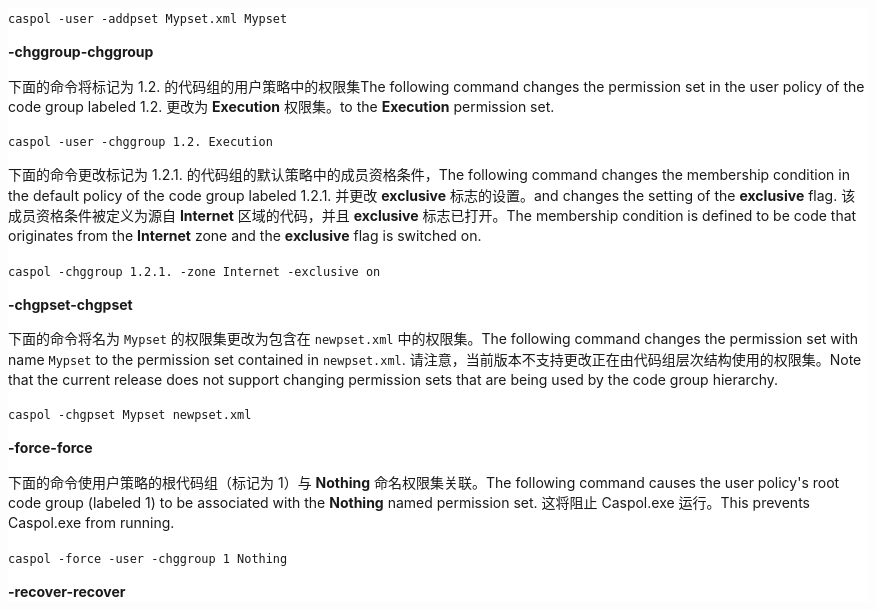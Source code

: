 ```console  
caspol -user -addpset Mypset.xml Mypset  
```  
  
 <span data-ttu-id="a5195-414">**-chggroup**</span><span class="sxs-lookup"><span data-stu-id="a5195-414">**-chggroup**</span></span>  
  
 <span data-ttu-id="a5195-415">下面的命令将标记为 1.2. 的代码组的用户策略中的权限集</span><span class="sxs-lookup"><span data-stu-id="a5195-415">The following command changes the permission set in the user policy of the code group labeled 1.2.</span></span> <span data-ttu-id="a5195-416">更改为 **Execution** 权限集。</span><span class="sxs-lookup"><span data-stu-id="a5195-416">to the **Execution** permission set.</span></span>  
  
```console  
caspol -user -chggroup 1.2. Execution  
```  
  
 <span data-ttu-id="a5195-417">下面的命令更改标记为 1.2.1. 的代码组的默认策略中的成员资格条件，</span><span class="sxs-lookup"><span data-stu-id="a5195-417">The following command changes the membership condition in the default policy of the code group labeled 1.2.1.</span></span> <span data-ttu-id="a5195-418">并更改 **exclusive** 标志的设置。</span><span class="sxs-lookup"><span data-stu-id="a5195-418">and changes the setting of the **exclusive** flag.</span></span> <span data-ttu-id="a5195-419">该成员资格条件被定义为源自 **Internet** 区域的代码，并且 **exclusive** 标志已打开。</span><span class="sxs-lookup"><span data-stu-id="a5195-419">The membership condition is defined to be code that originates from the **Internet** zone and the **exclusive** flag is switched on.</span></span>  
  
```console  
caspol -chggroup 1.2.1. -zone Internet -exclusive on  
```  
  
 <span data-ttu-id="a5195-420">**-chgpset**</span><span class="sxs-lookup"><span data-stu-id="a5195-420">**-chgpset**</span></span>  
  
 <span data-ttu-id="a5195-421">下面的命令将名为 `Mypset` 的权限集更改为包含在 `newpset.xml` 中的权限集。</span><span class="sxs-lookup"><span data-stu-id="a5195-421">The following command changes the permission set with name `Mypset` to the permission set contained in `newpset.xml`.</span></span> <span data-ttu-id="a5195-422">请注意，当前版本不支持更改正在由代码组层次结构使用的权限集。</span><span class="sxs-lookup"><span data-stu-id="a5195-422">Note that the current release does not support changing permission sets that are being used by the code group hierarchy.</span></span>  
  
```console  
caspol -chgpset Mypset newpset.xml  
```  
  
 <span data-ttu-id="a5195-423">**-force**</span><span class="sxs-lookup"><span data-stu-id="a5195-423">**-force**</span></span>  
  
 <span data-ttu-id="a5195-424">下面的命令使用户策略的根代码组（标记为 1）与 **Nothing** 命名权限集关联。</span><span class="sxs-lookup"><span data-stu-id="a5195-424">The following command causes the user policy's root code group (labeled 1) to be associated with the **Nothing** named permission set.</span></span> <span data-ttu-id="a5195-425">这将阻止 Caspol.exe 运行。</span><span class="sxs-lookup"><span data-stu-id="a5195-425">This prevents Caspol.exe from running.</span></span>  
  
```console  
caspol -force -user -chggroup 1 Nothing  
```  
  
 <span data-ttu-id="a5195-426">**-recover**</span><span class="sxs-lookup"><span data-stu-id="a5195-426">**-recover**</span></span>  
  